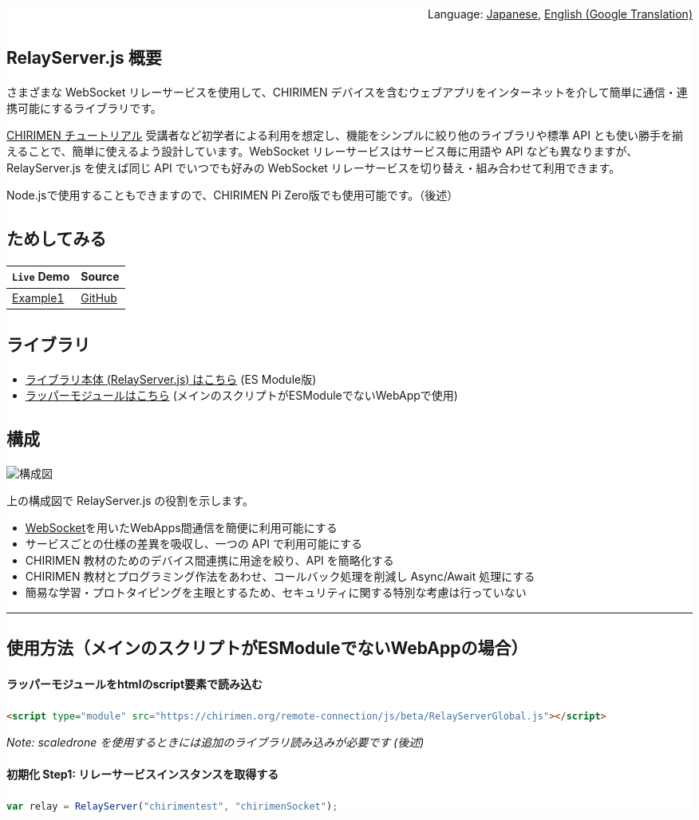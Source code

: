 <p align="right">Language: <a href="https://chirimen.org/remote-connection/">Japanese</a>, <a href="https://translate.google.co.jp/translate?sl=ja&tl=en&u=https%3A%2F%2Fchirimen.org%2Fremote-connection%2F">English (Google Translation)</a></p>

## RelayServer.js 概要

さまざまな WebSocket リレーサービスを使用して、CHIRIMEN デバイスを含むウェブアプリをインターネットを介して簡単に通信・連携可能にするライブラリです。

[CHIRIMEN チュートリアル](http://tutorial.chirimen.org/) 受講者など初学者による利用を想定し、機能をシンプルに絞り他のライブラリや標準 API とも使い勝手を揃えることで、簡単に使えるよう設計しています。WebSocket リレーサービスはサービス毎に用語や API なども異なりますが、RelayServer.js を使えば同じ API でいつでも好みの WebSocket リレーサービスを切り替え・組み合わせて利用できます。

 Node.jsで使用することもできますので、CHIRIMEN Pi Zero版でも使用可能です。（後述）

## ためしてみる

|  `Live` Demo  |  Source  |
|:---|:---|
| [Example1](examples/example1/index.html) | [GitHub](https://github.com/chirimen-oh/remote-connection/blob/master/examples/example1/)  |
  

## ライブラリ
- [ライブラリ本体 (RelayServer.js) はこちら](js/beta/RelayServer.js) (ES Module版)
- [ラッパーモジュールはこちら](js/beta/RelayServerGlobal.js) (メインのスクリプトがESModuleでないWebAppで使用)


## 構成

![構成図](imgs/relay.png "構成図")

上の構成図で RelayServer.js の役割を示します。

- [WebSocket](https://developer.mozilla.org/docs/Web/API/WebSockets_API)を用いたWebApps間通信を簡便に利用可能にする
- サービスごとの仕様の差異を吸収し、一つの API で利用可能にする
- CHIRIMEN 教材のためのデバイス間連携に用途を絞り、API を簡略化する
- CHIRIMEN 教材とプログラミング作法をあわせ、コールバック処理を削減し Async/Await 処理にする
- 簡易な学習・プロトタイピングを主眼とするため、セキュリティに関する特別な考慮は行っていない

-----
## 使用方法（メインのスクリプトがESModuleでないWebAppの場合）

#### ラッパーモジュールをhtmlのscript要素で読み込む
```html
<script type="module" src="https://chirimen.org/remote-connection/js/beta/RelayServerGlobal.js"></script>
````

*Note: scaledrone を使用するときには追加のライブラリ読み込みが必要です (後述)*

#### 初期化 Step1: リレーサービスインスタンスを取得する

```javascript
var relay = RelayServer("chirimentest", "chirimenSocket"); 
```
